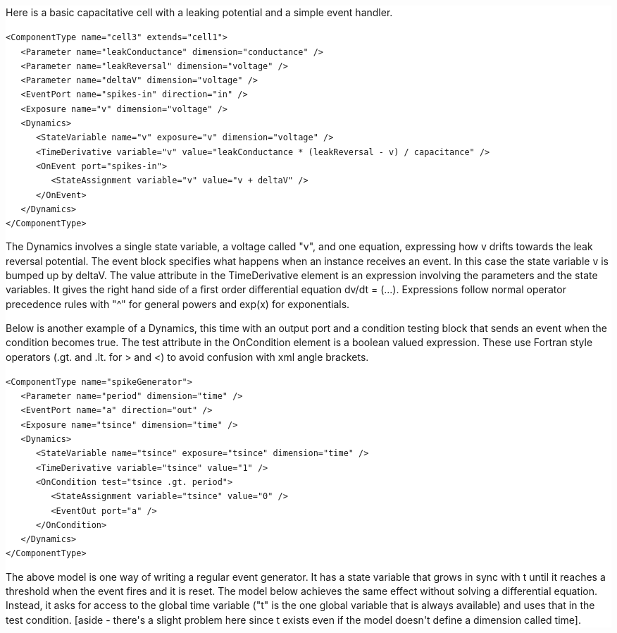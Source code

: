 Here is a basic capacitative cell with a leaking potential and a simple event handler.

```{code-block} xml
<ComponentType name="cell3" extends="cell1">     
   <Parameter name="leakConductance" dimension="conductance" />     
   <Parameter name="leakReversal" dimension="voltage" />     
   <Parameter name="deltaV" dimension="voltage" />     
   <EventPort name="spikes-in" direction="in" />     
   <Exposure name="v" dimension="voltage" />     
   <Dynamics>        
      <StateVariable name="v" exposure="v" dimension="voltage" />        
      <TimeDerivative variable="v" value="leakConductance * (leakReversal - v) / capacitance" />        
      <OnEvent port="spikes-in">             
         <StateAssignment variable="v" value="v + deltaV" />        
      </OnEvent>     
   </Dynamics>
</ComponentType>
```

The Dynamics involves a single state variable, a voltage called "v", and one equation, expressing how v drifts towards the leak reversal potential.
The event block specifies what happens when an instance receives an event.
In this case the state variable v is bumped up by deltaV. The value attribute in the TimeDerivative element is an expression involving the parameters and the state variables.
It gives the right hand side of a first order differential equation dv/dt = (...). Expressions follow normal operator precedence rules with "^" for general powers and exp(x) for exponentials.

Below is another example of a Dynamics, this time with an output port and a condition testing block that sends an event when the condition becomes true.
The test attribute in the OnCondition element is a boolean valued expression.
These use Fortran style operators (.gt. and .lt. for > and <) to avoid confusion with xml angle brackets.

```{code-block} xml
<ComponentType name="spikeGenerator">     
   <Parameter name="period" dimension="time" />     
   <EventPort name="a" direction="out" />     
   <Exposure name="tsince" dimension="time" />     
   <Dynamics>         
      <StateVariable name="tsince" exposure="tsince" dimension="time" />         
      <TimeDerivative variable="tsince" value="1" />         
      <OnCondition test="tsince .gt. period">             
         <StateAssignment variable="tsince" value="0" />             
         <EventOut port="a" />         
      </OnCondition>     
   </Dynamics>
</ComponentType>
```

The above model is one way of writing a regular event generator.
It has a state variable that grows in sync with t until it reaches a threshold when the event fires and it is reset.
The model below achieves the same effect without solving a differential equation.
Instead, it asks for access to the global time variable ("t" is the one global variable that is always available) and uses that in the test condition.
[aside - there's a slight problem here since t exists even if the model doesn't define a dimension called time].
